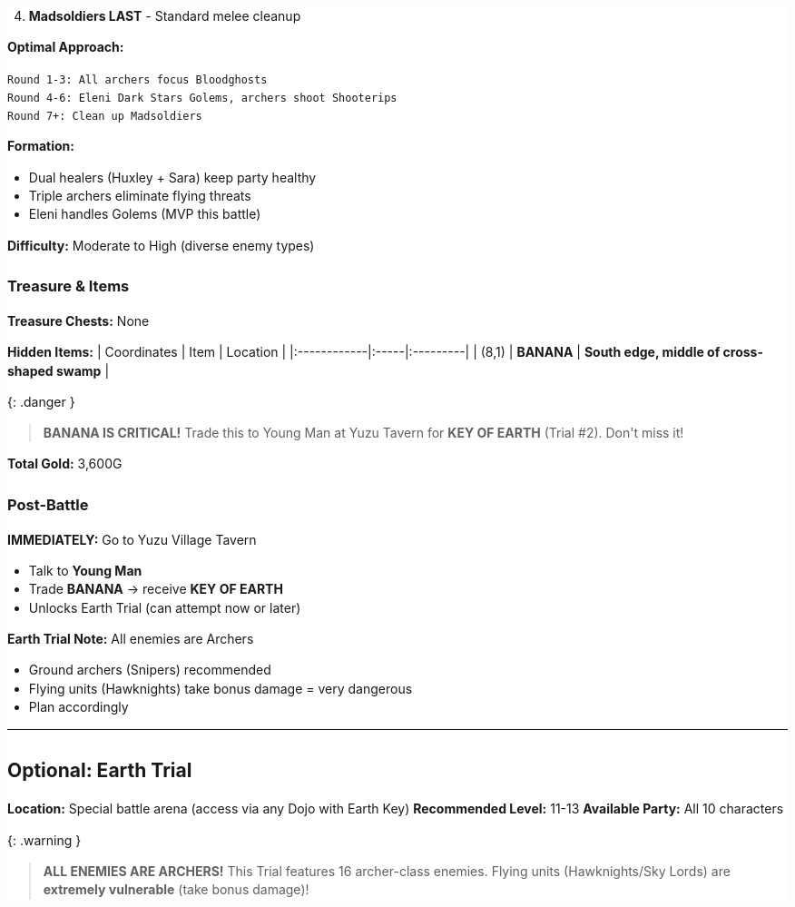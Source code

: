 4. **Madsoldiers LAST** - Standard melee cleanup

**Optimal Approach:**
```
Round 1-3: All archers focus Bloodghosts
Round 4-6: Eleni Dark Stars Golems, archers shoot Shooterips
Round 7+: Clean up Madsoldiers
```

**Formation:**
- Dual healers (Huxley + Sara) keep party healthy
- Triple archers eliminate flying threats
- Eleni handles Golems (MVP this battle)

**Difficulty:** Moderate to High (diverse enemy types)

### Treasure & Items

**Treasure Chests:** None

**Hidden Items:**
| Coordinates | Item | Location |
|:------------|:-----|:---------|
| (8,1) | **BANANA** | **South edge, middle of cross-shaped swamp** |

{: .danger }
> **BANANA IS CRITICAL!** Trade this to Young Man at Yuzu Tavern for **KEY OF EARTH** (Trial #2). Don't miss it!

**Total Gold:** 3,600G

### Post-Battle

**IMMEDIATELY:** Go to Yuzu Village Tavern
- Talk to **Young Man**
- Trade **BANANA** → receive **KEY OF EARTH**
- Unlocks Earth Trial (can attempt now or later)

**Earth Trial Note:** All enemies are Archers
- Ground archers (Snipers) recommended
- Flying units (Hawknights) take bonus damage = very dangerous
- Plan accordingly

---

## Optional: Earth Trial

**Location:** Special battle arena (access via any Dojo with Earth Key)
**Recommended Level:** 11-13
**Available Party:** All 10 characters

{: .warning }
> **ALL ENEMIES ARE ARCHERS!** This Trial features 16 archer-class enemies. Flying units (Hawknights/Sky Lords) are **extremely vulnerable** (take bonus damage)!

